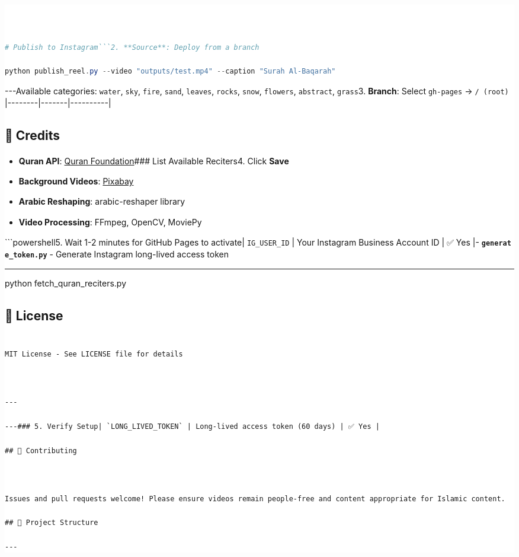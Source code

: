 ```powershell



# Publish to Instagram```2. **Source**: Deploy from a branch

python publish_reel.py --video "outputs/test.mp4" --caption "Surah Al-Baqarah"

```



---Available categories: `water`, `sky`, `fire`, `sand`, `leaves`, `rocks`, `snow`, `flowers`, `abstract`, `grass`3. **Branch**: Select `gh-pages` → `/ (root)`|--------|-------|----------|



## 🌟 Credits



- **Quran API**: [Quran Foundation](https://quran.foundation)### List Available Reciters4. Click **Save**

- **Background Videos**: [Pixabay](https://pixabay.com)

- **Arabic Reshaping**: arabic-reshaper library

- **Video Processing**: FFmpeg, OpenCV, MoviePy

```powershell5. Wait 1-2 minutes for GitHub Pages to activate| `IG_USER_ID` | Your Instagram Business Account ID | ✅ Yes |- **`generate_token.py`** - Generate Instagram long-lived access token

---

python fetch_quran_reciters.py

## 📄 License

```

MIT License - See LICENSE file for details



---

---### 5. Verify Setup| `LONG_LIVED_TOKEN` | Long-lived access token (60 days) | ✅ Yes |

## 🤝 Contributing



Issues and pull requests welcome! Please ensure videos remain people-free and content appropriate for Islamic content.

## 📁 Project Structure

---
